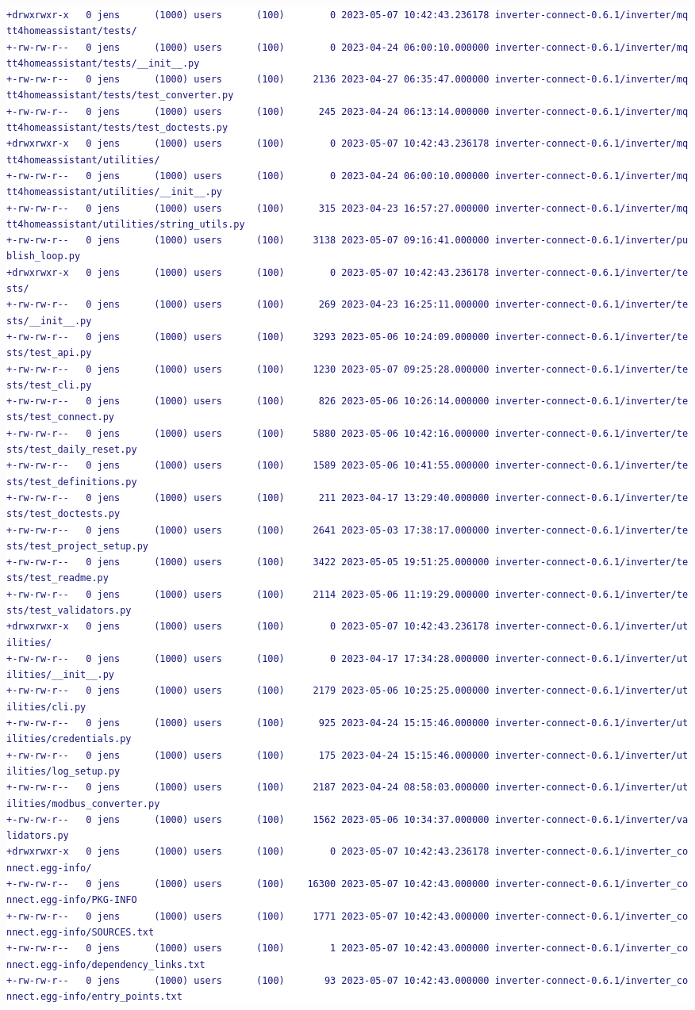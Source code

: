 ```diff
+drwxrwxr-x   0 jens      (1000) users      (100)        0 2023-05-07 10:42:43.236178 inverter-connect-0.6.1/inverter/mqtt4homeassistant/tests/
+-rw-rw-r--   0 jens      (1000) users      (100)        0 2023-04-24 06:00:10.000000 inverter-connect-0.6.1/inverter/mqtt4homeassistant/tests/__init__.py
+-rw-rw-r--   0 jens      (1000) users      (100)     2136 2023-04-27 06:35:47.000000 inverter-connect-0.6.1/inverter/mqtt4homeassistant/tests/test_converter.py
+-rw-rw-r--   0 jens      (1000) users      (100)      245 2023-04-24 06:13:14.000000 inverter-connect-0.6.1/inverter/mqtt4homeassistant/tests/test_doctests.py
+drwxrwxr-x   0 jens      (1000) users      (100)        0 2023-05-07 10:42:43.236178 inverter-connect-0.6.1/inverter/mqtt4homeassistant/utilities/
+-rw-rw-r--   0 jens      (1000) users      (100)        0 2023-04-24 06:00:10.000000 inverter-connect-0.6.1/inverter/mqtt4homeassistant/utilities/__init__.py
+-rw-rw-r--   0 jens      (1000) users      (100)      315 2023-04-23 16:57:27.000000 inverter-connect-0.6.1/inverter/mqtt4homeassistant/utilities/string_utils.py
+-rw-rw-r--   0 jens      (1000) users      (100)     3138 2023-05-07 09:16:41.000000 inverter-connect-0.6.1/inverter/publish_loop.py
+drwxrwxr-x   0 jens      (1000) users      (100)        0 2023-05-07 10:42:43.236178 inverter-connect-0.6.1/inverter/tests/
+-rw-rw-r--   0 jens      (1000) users      (100)      269 2023-04-23 16:25:11.000000 inverter-connect-0.6.1/inverter/tests/__init__.py
+-rw-rw-r--   0 jens      (1000) users      (100)     3293 2023-05-06 10:24:09.000000 inverter-connect-0.6.1/inverter/tests/test_api.py
+-rw-rw-r--   0 jens      (1000) users      (100)     1230 2023-05-07 09:25:28.000000 inverter-connect-0.6.1/inverter/tests/test_cli.py
+-rw-rw-r--   0 jens      (1000) users      (100)      826 2023-05-06 10:26:14.000000 inverter-connect-0.6.1/inverter/tests/test_connect.py
+-rw-rw-r--   0 jens      (1000) users      (100)     5880 2023-05-06 10:42:16.000000 inverter-connect-0.6.1/inverter/tests/test_daily_reset.py
+-rw-rw-r--   0 jens      (1000) users      (100)     1589 2023-05-06 10:41:55.000000 inverter-connect-0.6.1/inverter/tests/test_definitions.py
+-rw-rw-r--   0 jens      (1000) users      (100)      211 2023-04-17 13:29:40.000000 inverter-connect-0.6.1/inverter/tests/test_doctests.py
+-rw-rw-r--   0 jens      (1000) users      (100)     2641 2023-05-03 17:38:17.000000 inverter-connect-0.6.1/inverter/tests/test_project_setup.py
+-rw-rw-r--   0 jens      (1000) users      (100)     3422 2023-05-05 19:51:25.000000 inverter-connect-0.6.1/inverter/tests/test_readme.py
+-rw-rw-r--   0 jens      (1000) users      (100)     2114 2023-05-06 11:19:29.000000 inverter-connect-0.6.1/inverter/tests/test_validators.py
+drwxrwxr-x   0 jens      (1000) users      (100)        0 2023-05-07 10:42:43.236178 inverter-connect-0.6.1/inverter/utilities/
+-rw-rw-r--   0 jens      (1000) users      (100)        0 2023-04-17 17:34:28.000000 inverter-connect-0.6.1/inverter/utilities/__init__.py
+-rw-rw-r--   0 jens      (1000) users      (100)     2179 2023-05-06 10:25:25.000000 inverter-connect-0.6.1/inverter/utilities/cli.py
+-rw-rw-r--   0 jens      (1000) users      (100)      925 2023-04-24 15:15:46.000000 inverter-connect-0.6.1/inverter/utilities/credentials.py
+-rw-rw-r--   0 jens      (1000) users      (100)      175 2023-04-24 15:15:46.000000 inverter-connect-0.6.1/inverter/utilities/log_setup.py
+-rw-rw-r--   0 jens      (1000) users      (100)     2187 2023-04-24 08:58:03.000000 inverter-connect-0.6.1/inverter/utilities/modbus_converter.py
+-rw-rw-r--   0 jens      (1000) users      (100)     1562 2023-05-06 10:34:37.000000 inverter-connect-0.6.1/inverter/validators.py
+drwxrwxr-x   0 jens      (1000) users      (100)        0 2023-05-07 10:42:43.236178 inverter-connect-0.6.1/inverter_connect.egg-info/
+-rw-rw-r--   0 jens      (1000) users      (100)    16300 2023-05-07 10:42:43.000000 inverter-connect-0.6.1/inverter_connect.egg-info/PKG-INFO
+-rw-rw-r--   0 jens      (1000) users      (100)     1771 2023-05-07 10:42:43.000000 inverter-connect-0.6.1/inverter_connect.egg-info/SOURCES.txt
+-rw-rw-r--   0 jens      (1000) users      (100)        1 2023-05-07 10:42:43.000000 inverter-connect-0.6.1/inverter_connect.egg-info/dependency_links.txt
+-rw-rw-r--   0 jens      (1000) users      (100)       93 2023-05-07 10:42:43.000000 inverter-connect-0.6.1/inverter_connect.egg-info/entry_points.txt
```